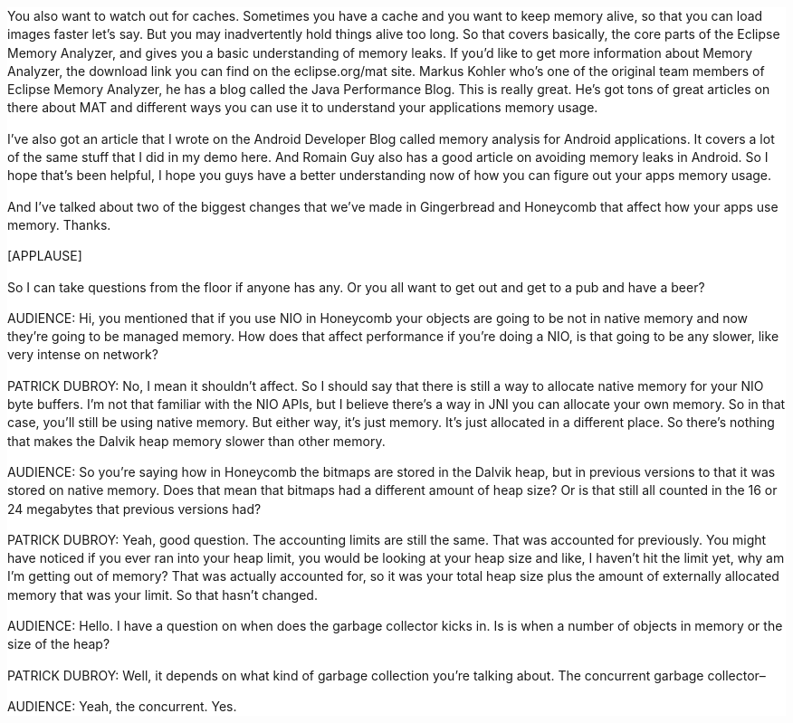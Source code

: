 
  You also want to watch out for caches. Sometimes you have a cache and you want to keep memory alive, so that you can load images faster let’s say. But you may inadvertently hold things alive too long. So that covers basically, the core parts of the Eclipse Memory Analyzer, and gives you a basic understanding of memory leaks. If you’d like to get more information about Memory Analyzer, the download link you can find on the eclipse.org/mat site. Markus Kohler who’s one of the original team members of Eclipse Memory Analyzer, he has a blog called the Java Performance Blog. This is really great. He’s got tons of great articles on there about MAT and different ways you can use it to understand your applications memory usage. 

  I’ve also got an article that I wrote on the Android Developer Blog called memory analysis for Android applications. It covers a lot of the same stuff that I did in my demo here. And Romain Guy also has a good article on avoiding memory leaks in Android. So I hope that’s been helpful, I hope you guys have a better understanding now of how you
can figure out your apps memory usage. 


  And I’ve talked about two of the biggest changes that we’ve made in Gingerbread and
Honeycomb that affect how your apps use memory. Thanks. 

[APPLAUSE] 


So I can take questions from the floor if anyone has any. Or you all want to get out and get to a pub and have a beer? 


AUDIENCE: Hi, you mentioned that if you use NIO in Honeycomb your objects are going to be not in native memory and now they’re going to be managed memory. How does that affect performance if you’re doing a NIO, is that going to be any slower, like very intense on network? 

PATRICK DUBROY: No, I mean it shouldn’t affect. So I should say that there is still a way to allocate native memory for your NIO byte buffers. I’m not that familiar with the NIO APIs, but I believe there’s a way in JNI you can
allocate your own memory. So in that case, you’ll still be using native memory. But either way, it’s
just memory. It’s just allocated in a different place. So there’s nothing that makes
the Dalvik heap memory slower than other memory. 

AUDIENCE: So you’re saying how in Honeycomb the bitmaps are stored in the Dalvik heap, but in previous versions to that it was stored on native memory. Does that mean that bitmaps had a different amount of heap size? Or is that still all counted in the 16 or 24 megabytes that previous versions had? 

PATRICK DUBROY: Yeah, good question. The accounting limits are still the same. That was accounted for previously. You might have noticed if you ever ran into your heap limit, you would be looking at your heap size and like, I haven’t hit the limit yet, why am I’m getting out of memory? That was actually accounted for, so it was your total heap size plus the amount of externally allocated memory that was your limit. So that hasn’t changed. 


AUDIENCE: Hello. I have a question on when does the garbage collector kicks in. Is is when a number of
objects in memory or the size of the heap? 

PATRICK DUBROY: Well, it depends on what kind of garbage collection you’re talking about. The concurrent garbage collector– 

AUDIENCE: Yeah, the concurrent. Yes. 
